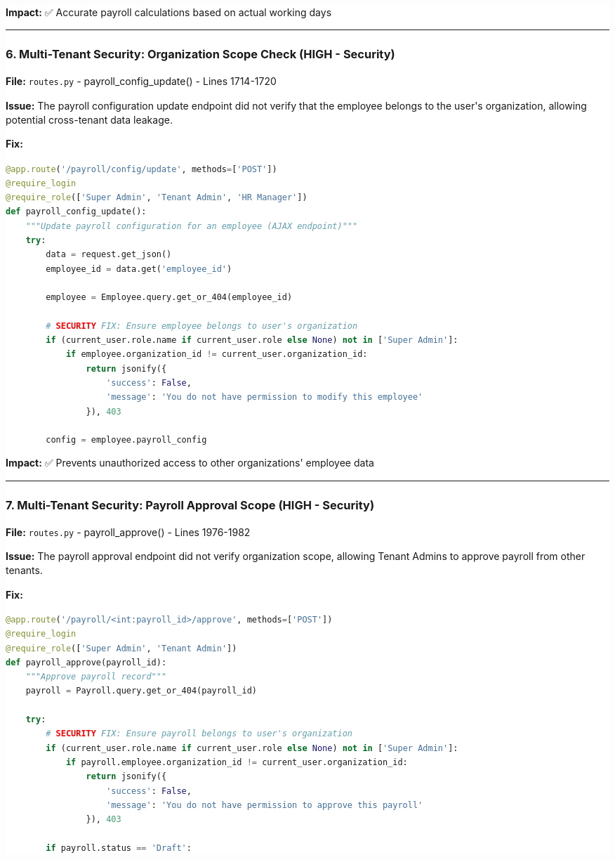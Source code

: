 **Impact:** ✅ Accurate payroll calculations based on actual working days

---

### 6. Multi-Tenant Security: Organization Scope Check (HIGH - Security)

**File:** `routes.py` - payroll_config_update() - Lines 1714-1720

**Issue:** The payroll configuration update endpoint did not verify that the employee belongs to the user's organization, allowing potential cross-tenant data leakage.

**Fix:**
```python
@app.route('/payroll/config/update', methods=['POST'])
@require_login
@require_role(['Super Admin', 'Tenant Admin', 'HR Manager'])
def payroll_config_update():
    """Update payroll configuration for an employee (AJAX endpoint)"""
    try:
        data = request.get_json()
        employee_id = data.get('employee_id')
        
        employee = Employee.query.get_or_404(employee_id)
        
        # SECURITY FIX: Ensure employee belongs to user's organization
        if (current_user.role.name if current_user.role else None) not in ['Super Admin']:
            if employee.organization_id != current_user.organization_id:
                return jsonify({
                    'success': False,
                    'message': 'You do not have permission to modify this employee'
                }), 403
        
        config = employee.payroll_config
```

**Impact:** ✅ Prevents unauthorized access to other organizations' employee data

---

### 7. Multi-Tenant Security: Payroll Approval Scope (HIGH - Security)

**File:** `routes.py` - payroll_approve() - Lines 1976-1982

**Issue:** The payroll approval endpoint did not verify organization scope, allowing Tenant Admins to approve payroll from other tenants.

**Fix:**
```python
@app.route('/payroll/<int:payroll_id>/approve', methods=['POST'])
@require_login
@require_role(['Super Admin', 'Tenant Admin'])
def payroll_approve(payroll_id):
    """Approve payroll record"""
    payroll = Payroll.query.get_or_404(payroll_id)
    
    try:
        # SECURITY FIX: Ensure payroll belongs to user's organization
        if (current_user.role.name if current_user.role else None) not in ['Super Admin']:
            if payroll.employee.organization_id != current_user.organization_id:
                return jsonify({
                    'success': False,
                    'message': 'You do not have permission to approve this payroll'
                }), 403
        
        if payroll.status == 'Draft':
```